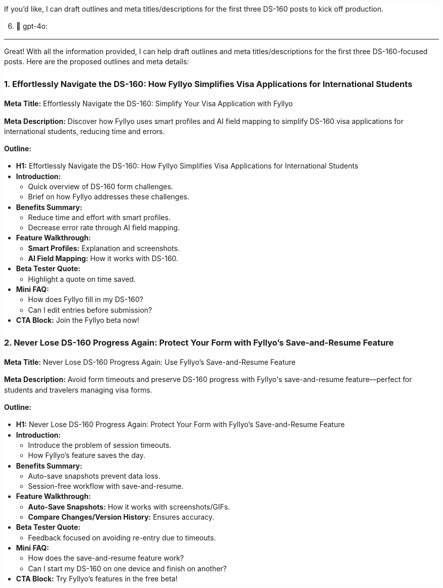 If you’d like, I can draft outlines and meta titles/descriptions for the first three DS-160 posts to kick off production.

6. 🤖 gpt-4o:
----------------------------------------
Great! With all the information provided, I can help draft outlines and meta titles/descriptions for the first three DS-160-focused posts. Here are the proposed outlines and meta details:

### 1. **Effortlessly Navigate the DS-160: How Fyllyo Simplifies Visa Applications for International Students**

**Meta Title:** Effortlessly Navigate the DS-160: Simplify Your Visa Application with Fyllyo

**Meta Description:** Discover how Fyllyo uses smart profiles and AI field mapping to simplify DS-160 visa applications for international students, reducing time and errors.

**Outline:**

- **H1:** Effortlessly Navigate the DS-160: How Fyllyo Simplifies Visa Applications for International Students
- **Introduction:**
  - Quick overview of DS-160 form challenges.
  - Brief on how Fyllyo addresses these challenges.
- **Benefits Summary:**
  - Reduce time and effort with smart profiles.
  - Decrease error rate through AI field mapping.
- **Feature Walkthrough:**
  - **Smart Profiles:** Explanation and screenshots.
  - **AI Field Mapping:** How it works with DS-160.
- **Beta Tester Quote:**
  - Highlight a quote on time saved.
- **Mini FAQ:**
  - How does Fyllyo fill in my DS-160?
  - Can I edit entries before submission?
- **CTA Block:** Join the Fyllyo beta now!

### 2. **Never Lose DS-160 Progress Again: Protect Your Form with Fyllyo’s Save-and-Resume Feature**

**Meta Title:** Never Lose DS-160 Progress Again: Use Fyllyo’s Save-and-Resume Feature

**Meta Description:** Avoid form timeouts and preserve DS-160 progress with Fyllyo's save-and-resume feature—perfect for students and travelers managing visa forms.

**Outline:**

- **H1:** Never Lose DS-160 Progress Again: Protect Your Form with Fyllyo’s Save-and-Resume Feature
- **Introduction:**
  - Introduce the problem of session timeouts.
  - How Fyllyo’s feature saves the day.
- **Benefits Summary:**
  - Auto-save snapshots prevent data loss.
  - Session-free workflow with save-and-resume.
- **Feature Walkthrough:**
  - **Auto-Save Snapshots:** How it works with screenshots/GIFs.
  - **Compare Changes/Version History:** Ensures accuracy.
- **Beta Tester Quote:**
  - Feedback focused on avoiding re-entry due to timeouts.
- **Mini FAQ:**
  - How does the save-and-resume feature work?
  - Can I start my DS-160 on one device and finish on another?
- **CTA Block:** Try Fyllyo’s features in the free beta!
